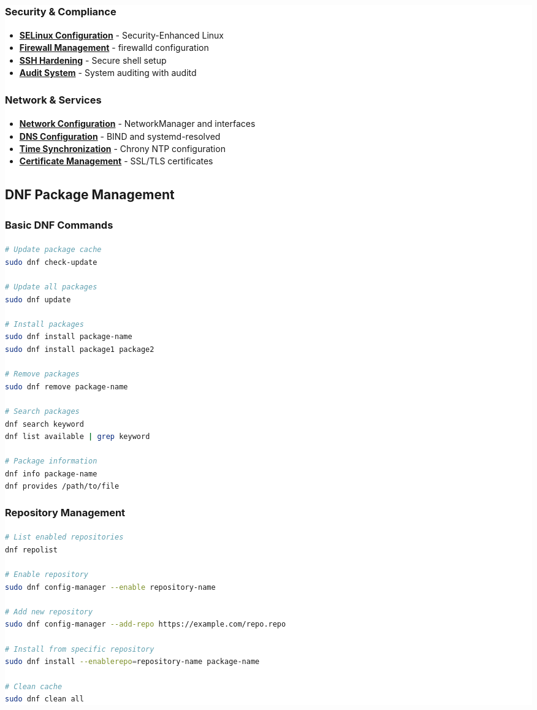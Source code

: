 ### Security & Compliance
- **[SELinux Configuration](/docs/os/rocky/selinux)** - Security-Enhanced Linux
- **[Firewall Management](/docs/os/rocky/firewall)** - firewalld configuration
- **[SSH Hardening](/docs/os/rocky/ssh)** - Secure shell setup
- **[Audit System](/docs/os/rocky/auditing)** - System auditing with auditd

### Network & Services
- **[Network Configuration](/docs/os/rocky/networking)** - NetworkManager and interfaces
- **[DNS Configuration](/docs/os/rocky/dns)** - BIND and systemd-resolved
- **[Time Synchronization](/docs/os/rocky/ntp)** - Chrony NTP configuration
- **[Certificate Management](/docs/os/rocky/certificates)** - SSL/TLS certificates

## DNF Package Management

### Basic DNF Commands
```bash
# Update package cache
sudo dnf check-update

# Update all packages
sudo dnf update

# Install packages
sudo dnf install package-name
sudo dnf install package1 package2

# Remove packages
sudo dnf remove package-name

# Search packages
dnf search keyword
dnf list available | grep keyword

# Package information
dnf info package-name
dnf provides /path/to/file
```

### Repository Management
```bash
# List enabled repositories
dnf repolist

# Enable repository
sudo dnf config-manager --enable repository-name

# Add new repository
sudo dnf config-manager --add-repo https://example.com/repo.repo

# Install from specific repository
sudo dnf install --enablerepo=repository-name package-name

# Clean cache
sudo dnf clean all
```
